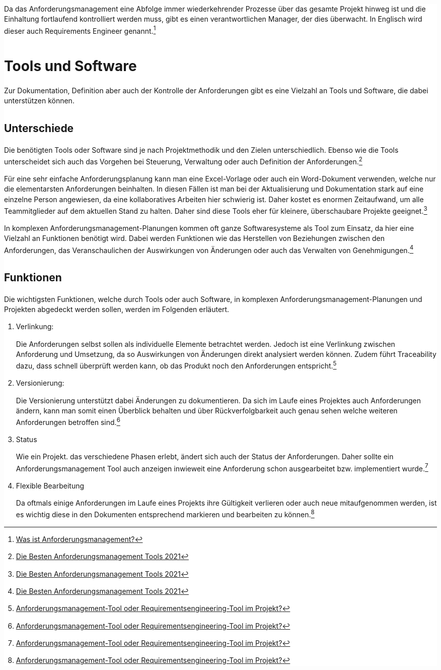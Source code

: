 Da das Anforderungsmanagement eine Abfolge immer wiederkehrender Prozesse über das gesamte Projekt hinweg ist und die Einhaltung fortlaufend kontrolliert werden muss, gibt es einen verantwortlichen Manager, der dies überwacht. In Englisch wird dieser auch Requirements Engineer genannt.[^1]

# Tools und Software

Zur Dokumentation, Definition aber auch der Kontrolle der Anforderungen gibt es eine Vielzahl an Tools und Software, die dabei unterstützen können.

## Unterschiede
Die benötigten Tools oder Software sind je nach Projektmethodik und den Zielen unterschiedlich. Ebenso wie die Tools unterscheidet sich auch das Vorgehen bei Steuerung, Verwaltung oder auch Definition der Anforderungen.[^5]

Für eine sehr einfache Anforderungsplanung kann man eine Excel-Vorlage oder auch ein Word-Dokument verwenden, welche nur die elementarsten Anforderungen beinhalten. In diesen Fällen ist man bei der Aktualisierung und Dokumentation stark auf eine einzelne Person angewiesen, da eine kollaboratives Arbeiten hier schwierig ist. Daher kostet es enormen Zeitaufwand, um alle Teammitglieder auf dem aktuellen Stand zu halten. Daher sind diese Tools eher für kleinere, überschaubare Projekte geeignet.[^5]

In komplexen Anforderungsmanagement-Planungen kommen oft ganze Softwaresysteme als Tool zum Einsatz, da hier eine Vielzahl an Funktionen benötigt wird. Dabei werden Funktionen wie das Herstellen von Beziehungen zwischen den Anforderungen, das Veranschaulichen der Auswirkungen von Änderungen oder auch das Verwalten von Genehmigungen.[^5]

## Funktionen
Die wichtigsten Funktionen, welche durch Tools oder auch Software, in komplexen Anforderungsmanagement-Planungen und Projekten abgedeckt werden sollen, werden im Folgenden erläutert.

1. Verlinkung: 

    Die Anforderungen selbst sollen als individuelle Elemente betrachtet werden. Jedoch ist eine Verlinkung zwischen Anforderung und Umsetzung, da so Auswirkungen von Änderungen direkt analysiert werden können. Zudem führt Traceability dazu, dass schnell überprüft werden kann, ob das Produkt noch den Anforderungen entspricht.[^4]

2. Versionierung:

    Die Versionierung unterstützt dabei Änderungen zu dokumentieren. Da sich im Laufe eines Projektes auch Anforderungen ändern, kann man somit einen Überblick behalten und über Rückverfolgbarkeit auch genau sehen welche weiteren Anforderungen betroffen sind.[^4]

3. Status

    Wie ein Projekt. das verschiedene Phasen erlebt, ändert sich auch der Status der Anforderungen. Daher sollte ein Anforderungsmanagement Tool auch anzeigen inwieweit eine Anforderung schon ausgearbeitet bzw. implementiert wurde.[^4]    

4. Flexible Bearbeitung

    Da oftmals einige Anforderungen im Laufe eines Projekts ihre Gültigkeit verlieren oder auch neue mitaufgenommen werden, ist es wichtig diese in den Dokumenten entsprechend markieren und bearbeiten zu können.[^4]


[^1]: [Was ist Anforderungsmanagement?](https://www.ionos.de/digitalguide/websites/web-entwicklung/was-ist-anforderungsmanagement/)
[^2]: [Anforderungsmanagement als Brückenbauer zwischen Geisteswissenschaft und IT](https://handschriftenportal.de/anforderungsmanagement/)
[^3]: [Anforderungsmanagement](https://de.wikipedia.org/wiki/Anforderungsmanagement)
[^4]: [Anforderungsmanagement-Tool oder Requirementsengineering-Tool im Projekt?](https://pm-tools.info/faq/anforderungsmanagement-tool-und-requirementsengineering-tool-im-projekt/#:~:text=6%20Beispiele%20f%C3%BCr%20Anforderungsmanagement-Tools%201%20Accompa%20Eine%20einfach,und%20SharePoint%20zumindest%20die%20Kollaboration%20erm%C3%B6glichen.%20%28z.B.%20)
[^5]: [Die Besten Anforderungsmanagement Tools 2021](https://thedigitalprojectmanager.com/de/anforderungsmanagement-tools/)
[^6]: [Jama Software](https://www.jamasoftware.com/?_gl=1%2A1i3edoq%2A_ga%2AMTQzMjQ2MDU4Ni4xNjM2NDYwOTg4%2A_ga_JQG3M83PDQ%2AMTYzNjQ2MDk4Ny4xLjEuMTYzNjQ2MTE5Mi4w)
[^7]: [IBM Engineering Requirements Management DOORS Next](https://www.ibm.com/de-de/products/requirements-management-doors-next)
[^8]: [Accompa](https://web.accompa.com/)
[^9]: [Jira](https://www.atlassian.com/de/software/jira) in Kombination mit [Confluence](https://www.atlassian.com/de/software/confluence)
[^10]: [Confluence](https://www.atlassian.com/de/software/confluence)
[^11]: [ReqSuite](https://www.osseno.com/en/requirements-management-tool/?r=rmt&dpm=39467)